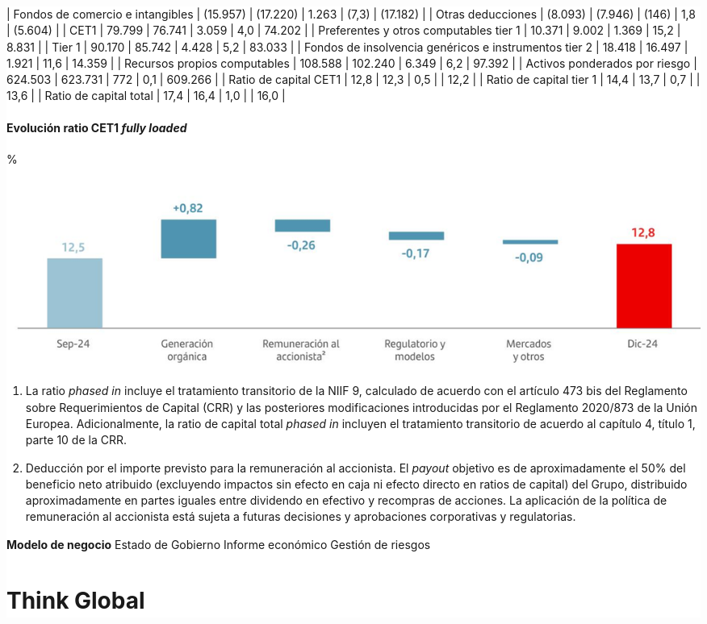 | Fondos de comercio e intangibles                      | (15.957) | (17.220) | 1.263     | (7,3) | (17.182) |
| Otras deducciones                                     | (8.093)  | (7.946)  | (146)     | 1,8   | (5.604)  |
| CET1                                                  | 79.799   | 76.741   | 3.059     | 4,0   | 74.202   |
| Preferentes y otros computables tier 1                | 10.371   | 9.002    | 1.369     | 15,2  | 8.831    |
| Tier 1                                                | 90.170   | 85.742   | 4.428     | 5,2   | 83.033   |
| Fondos de insolvencia genéricos e instrumentos tier 2 | 18.418   | 16.497   | 1.921     | 11,6  | 14.359   |
| Recursos propios computables                          | 108.588  | 102.240  | 6.349     | 6,2   | 97.392   |
| Activos ponderados por riesgo                         | 624.503  | 623.731  | 772       | 0,1   | 609.266  |
| Ratio de capital CET1                                 | 12,8     | 12,3     | 0,5       |       | 12,2     |
| Ratio de capital tier 1                               | 14,4     | 13,7     | 0,7       |       | 13,6     |
| Ratio de capital total                                | 17,4     | 16,4     | 1,0       |       | 16,0     |

#### **Evolución ratio CET1** *fully loaded*

%

![](_page_15_Figure_17.jpeg)

 1. La ratio *phased in* incluye el tratamiento transitorio de la NIIF 9, calculado de acuerdo con el artículo 473 bis del Reglamento sobre Requerimientos de Capital (CRR) y las posteriores modificaciones introducidas por el Reglamento 2020/873 de la Unión Europea. Adicionalmente, la ratio de capital total *phased in* incluyen el tratamiento transitorio de acuerdo al capítulo 4, título 1, parte 10 de la CRR.

 2. Deducción por el importe previsto para la remuneración al accionista. El *payout* objetivo es de aproximadamente el 50% del beneficio neto atribuido (excluyendo impactos sin efecto en caja ni efecto directo en ratios de capital) del Grupo, distribuido aproximadamente en partes iguales entre dividendo en efectivo y recompras de acciones. La aplicación de la política de remuneración al accionista está sujeta a futuras decisiones y aprobaciones corporativas y regulatorias.

**Modelo de negocio** Estado de Gobierno Informe económico Gestión de riesgos

# Think **Global**
